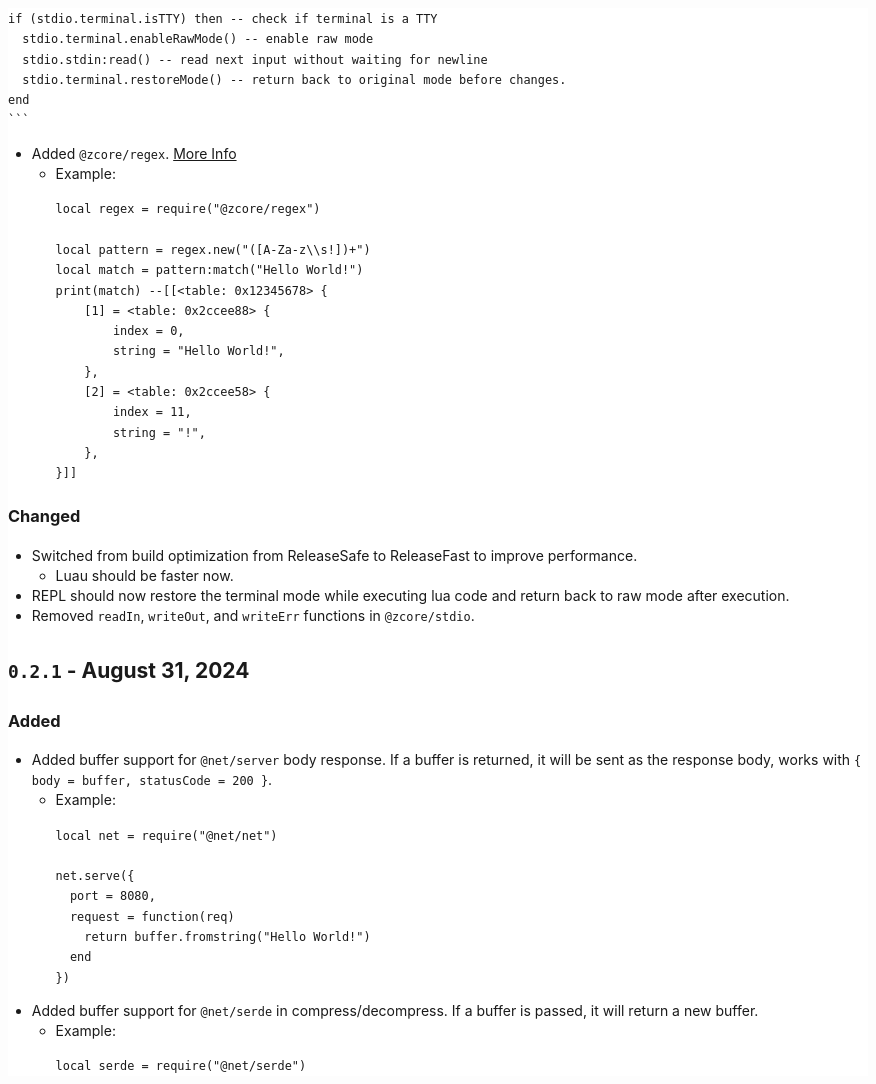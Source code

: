     if (stdio.terminal.isTTY) then -- check if terminal is a TTY
      stdio.terminal.enableRawMode() -- enable raw mode
      stdio.stdin:read() -- read next input without waiting for newline
      stdio.terminal.restoreMode() -- return back to original mode before changes.
    end
    ```
- Added `@zcore/regex`. [More Info](https://scythe-technology.github.io/zune-docs/docs/api/regex)
  - Example:
    ```luau
    local regex = require("@zcore/regex")

    local pattern = regex.new("([A-Za-z\\s!])+")
    local match = pattern:match("Hello World!")
    print(match) --[[<table: 0x12345678> {
        [1] = <table: 0x2ccee88> {
            index = 0, 
            string = "Hello World!", 
        }, 
        [2] = <table: 0x2ccee58> {
            index = 11, 
            string = "!", 
        }, 
    }]]
    ```

### Changed
- Switched from build optimization from ReleaseSafe to ReleaseFast to improve performance.
  - Luau should be faster now.
- REPL should now restore the terminal mode while executing lua code and return back to raw mode after execution.
- Removed `readIn`, `writeOut`, and `writeErr` functions in `@zcore/stdio`.

## `0.2.1` - August 31, 2024

### Added
- Added buffer support for `@net/server` body response. If a buffer is returned, it will be sent as the response body, works with `{ body = buffer, statusCode = 200 }`.
  - Example:
    ```luau
    local net = require("@net/net")

    net.serve({
      port = 8080,
      request = function(req)
        return buffer.fromstring("Hello World!")
      end
    })
    ```
- Added buffer support for `@net/serde` in compress/decompress. If a buffer is passed, it will return a new buffer.
  - Example:
    ```luau
    local serde = require("@net/serde")
